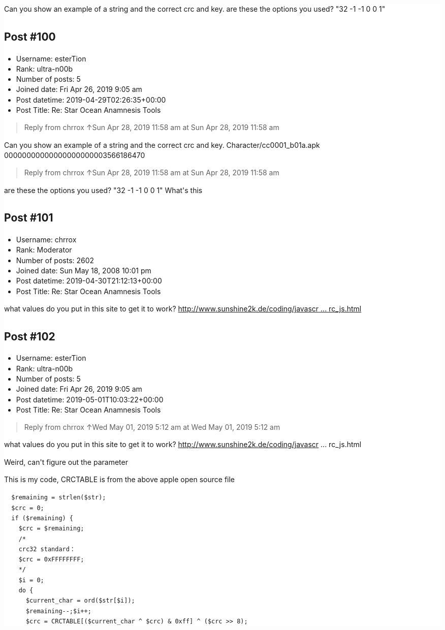 Can you show an example of a string and the correct crc and key.
are these the options you used? "32 -1 -1 0 0 1"
## Post #100
- Username: esterTion
- Rank: ultra-n00b
- Number of posts: 5
- Joined date: Fri Apr 26, 2019 9:05 am
- Post datetime: 2019-04-29T02:26:35+00:00
- Post Title: Re: Star Ocean Anamnesis Tools

> Reply from chrrox ↑Sun Apr 28, 2019 11:58 am at Sun Apr 28, 2019 11:58 am
>
> 
Can you show an example of a string and the correct crc and key.
Character/cc0001_b01a.apk       00000000000000000000003566186470

> Reply from chrrox ↑Sun Apr 28, 2019 11:58 am at Sun Apr 28, 2019 11:58 am
>
> 
are these the options you used? "32 -1 -1 0 0 1"
What's this
## Post #101
- Username: chrrox
- Rank: Moderator
- Number of posts: 2602
- Joined date: Sun May 18, 2008 10:01 pm
- Post datetime: 2019-04-30T21:12:13+00:00
- Post Title: Re: Star Ocean Anamnesis Tools

what values do you put in this site to get it to work?
[http://www.sunshine2k.de/coding/javascr ... rc_js.html](http://www.sunshine2k.de/coding/javascript/crc/crc_js.html)
## Post #102
- Username: esterTion
- Rank: ultra-n00b
- Number of posts: 5
- Joined date: Fri Apr 26, 2019 9:05 am
- Post datetime: 2019-05-01T10:03:22+00:00
- Post Title: Re: Star Ocean Anamnesis Tools

> Reply from chrrox ↑Wed May 01, 2019 5:12 am at Wed May 01, 2019 5:12 am
>
> 
what values do you put in this site to get it to work?
http://www.sunshine2k.de/coding/javascr ... rc_js.html

Weird, can't figure out the parameter

This is my code, CRCTABLE is from the above apple open source file

```
  $remaining = strlen($str);
  $crc = 0;
  if ($remaining) {
    $crc = $remaining;
    /*
    crc32 standard：
    $crc = 0xFFFFFFFF;
    */
    $i = 0;
    do {
      $current_char = ord($str[$i]);
      $remaining--;$i++;
      $crc = CRCTABLE[($current_char ^ $crc) & 0xff] ^ ($crc >> 8);
```